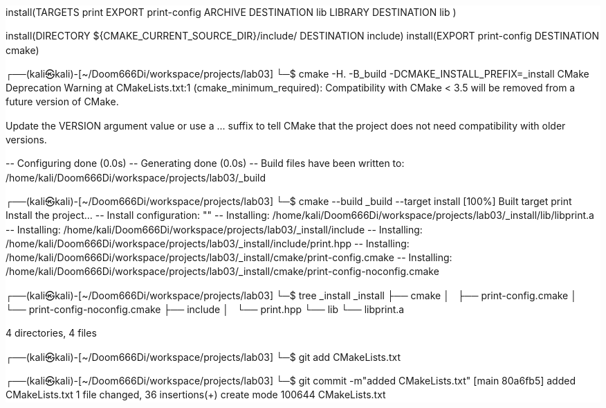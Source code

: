 install(TARGETS print
    EXPORT print-config
    ARCHIVE DESTINATION lib
    LIBRARY DESTINATION lib
)

install(DIRECTORY ${CMAKE_CURRENT_SOURCE_DIR}/include/ DESTINATION include)
install(EXPORT print-config DESTINATION cmake)
                                                                                                                  
┌──(kali㉿kali)-[~/Doom666Di/workspace/projects/lab03]
└─$ cmake -H. -B_build -DCMAKE_INSTALL_PREFIX=_install
CMake Deprecation Warning at CMakeLists.txt:1 (cmake_minimum_required):
  Compatibility with CMake < 3.5 will be removed from a future version of
  CMake.

  Update the VERSION argument <min> value or use a ...<max> suffix to tell
  CMake that the project does not need compatibility with older versions.


-- Configuring done (0.0s)
-- Generating done (0.0s)
-- Build files have been written to: /home/kali/Doom666Di/workspace/projects/lab03/_build
                                                                                                                  
┌──(kali㉿kali)-[~/Doom666Di/workspace/projects/lab03]
└─$ cmake --build _build --target install
[100%] Built target print
Install the project...
-- Install configuration: ""
-- Installing: /home/kali/Doom666Di/workspace/projects/lab03/_install/lib/libprint.a
-- Installing: /home/kali/Doom666Di/workspace/projects/lab03/_install/include
-- Installing: /home/kali/Doom666Di/workspace/projects/lab03/_install/include/print.hpp
-- Installing: /home/kali/Doom666Di/workspace/projects/lab03/_install/cmake/print-config.cmake
-- Installing: /home/kali/Doom666Di/workspace/projects/lab03/_install/cmake/print-config-noconfig.cmake
                                                                                                                  
┌──(kali㉿kali)-[~/Doom666Di/workspace/projects/lab03]
└─$ tree _install
_install
├── cmake
│   ├── print-config.cmake
│   └── print-config-noconfig.cmake
├── include
│   └── print.hpp
└── lib
    └── libprint.a

4 directories, 4 files
                                                                                                                  
┌──(kali㉿kali)-[~/Doom666Di/workspace/projects/lab03]
└─$ git add CMakeLists.txt
                                                                                                                  
┌──(kali㉿kali)-[~/Doom666Di/workspace/projects/lab03]
└─$ git commit -m"added CMakeLists.txt"
[main 80a6fb5] added CMakeLists.txt
 1 file changed, 36 insertions(+)
 create mode 100644 CMakeLists.txt
                                                                                                                  